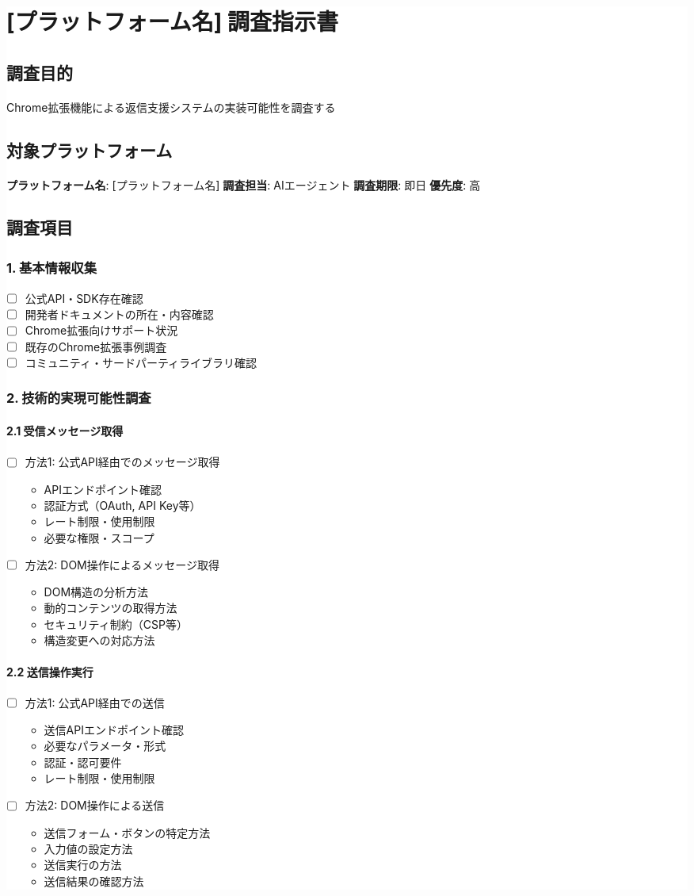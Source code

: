 # [プラットフォーム名] 調査指示書

## 調査目的
Chrome拡張機能による返信支援システムの実装可能性を調査する

## 対象プラットフォーム
**プラットフォーム名**: [プラットフォーム名]
**調査担当**: AIエージェント
**調査期限**: 即日
**優先度**: 高

## 調査項目

### 1. 基本情報収集
- [ ] 公式API・SDK存在確認
- [ ] 開発者ドキュメントの所在・内容確認
- [ ] Chrome拡張向けサポート状況
- [ ] 既存のChrome拡張事例調査
- [ ] コミュニティ・サードパーティライブラリ確認

### 2. 技術的実現可能性調査

#### 2.1 受信メッセージ取得
- [ ] 方法1: 公式API経由でのメッセージ取得
  - APIエンドポイント確認
  - 認証方式（OAuth, API Key等）
  - レート制限・使用制限
  - 必要な権限・スコープ
  
- [ ] 方法2: DOM操作によるメッセージ取得
  - DOM構造の分析方法
  - 動的コンテンツの取得方法
  - セキュリティ制約（CSP等）
  - 構造変更への対応方法

#### 2.2 送信操作実行
- [ ] 方法1: 公式API経由での送信
  - 送信APIエンドポイント確認
  - 必要なパラメータ・形式
  - 認証・認可要件
  - レート制限・使用制限

- [ ] 方法2: DOM操作による送信
  - 送信フォーム・ボタンの特定方法
  - 入力値の設定方法
  - 送信実行の方法
  - 送信結果の確認方法
